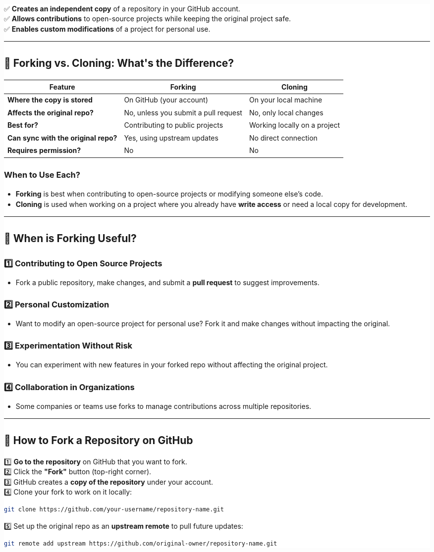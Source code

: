 ✅ **Creates an independent copy** of a repository in your GitHub account.  
✅ **Allows contributions** to open-source projects while keeping the original project safe.  
✅ **Enables custom modifications** of a project for personal use.  

---

## **🔹 Forking vs. Cloning: What's the Difference?**  

| Feature | Forking | Cloning |
|---------|--------|---------|
| **Where the copy is stored** | On GitHub (your account) | On your local machine |
| **Affects the original repo?** | No, unless you submit a pull request | No, only local changes |
| **Best for?** | Contributing to public projects | Working locally on a project |
| **Can sync with the original repo?** | Yes, using upstream updates | No direct connection |
| **Requires permission?** | No | No |

### **When to Use Each?**  
- **Forking** is best when contributing to open-source projects or modifying someone else’s code.  
- **Cloning** is used when working on a project where you already have **write access** or need a local copy for development.  

---

## **🔹 When is Forking Useful?**  

### 1️⃣ **Contributing to Open Source Projects**  
- Fork a public repository, make changes, and submit a **pull request** to suggest improvements.  

### 2️⃣ **Personal Customization**  
- Want to modify an open-source project for personal use? Fork it and make changes without impacting the original.  

### 3️⃣ **Experimentation Without Risk**  
- You can experiment with new features in your forked repo without affecting the original project.  

### 4️⃣ **Collaboration in Organizations**  
- Some companies or teams use forks to manage contributions across multiple repositories.  

---

## **🔹 How to Fork a Repository on GitHub**  

1️⃣ **Go to the repository** on GitHub that you want to fork.  
2️⃣ Click the **"Fork"** button (top-right corner).  
3️⃣ GitHub creates a **copy of the repository** under your account.  
4️⃣ Clone your fork to work on it locally:  
   ```bash
   git clone https://github.com/your-username/repository-name.git
   ```
5️⃣ Set up the original repo as an **upstream remote** to pull future updates:  
   ```bash
   git remote add upstream https://github.com/original-owner/repository-name.git
   ```
